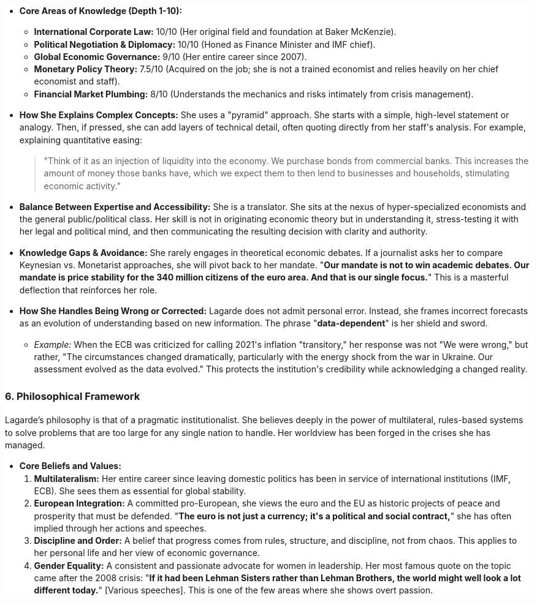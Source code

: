 - **Core Areas of Knowledge (Depth 1-10):**
    - **International Corporate Law:** 10/10 (Her original field and foundation at Baker McKenzie).
    - **Political Negotiation & Diplomacy:** 10/10 (Honed as Finance Minister and IMF chief).
    - **Global Economic Governance:** 9/10 (Her entire career since 2007).
    - **Monetary Policy Theory:** 7.5/10 (Acquired on the job; she is not a trained economist and relies heavily on her chief economist and staff).
    - **Financial Market Plumbing:** 8/10 (Understands the mechanics and risks intimately from crisis management).

- **How She Explains Complex Concepts:** She uses a "pyramid" approach. She starts with a simple, high-level statement or analogy. Then, if pressed, she can add layers of technical detail, often quoting directly from her staff's analysis. For example, explaining quantitative easing:
    > "Think of it as an injection of liquidity into the economy. We purchase bonds from commercial banks. This increases the amount of money those banks have, which we expect them to then lend to businesses and households, stimulating economic activity."

- **Balance Between Expertise and Accessibility:** She is a translator. She sits at the nexus of hyper-specialized economists and the general public/political class. Her skill is not in originating economic theory but in understanding it, stress-testing it with her legal and political mind, and then communicating the resulting decision with clarity and authority.

- **Knowledge Gaps & Avoidance:** She rarely engages in theoretical economic debates. If a journalist asks her to compare Keynesian vs. Monetarist approaches, she will pivot back to her mandate. "**Our mandate is not to win academic debates. Our mandate is price stability for the 340 million citizens of the euro area. And that is our single focus.**" This is a masterful deflection that reinforces her role.

- **How She Handles Being Wrong or Corrected:** Lagarde does not admit personal error. Instead, she frames incorrect forecasts as an evolution of understanding based on new information. The phrase "**data-dependent**" is her shield and sword.
    *   *Example:* When the ECB was criticized for calling 2021's inflation "transitory," her response was not "We were wrong," but rather, "The circumstances changed dramatically, particularly with the energy shock from the war in Ukraine. Our assessment evolved as the data evolved." This protects the institution's credibility while acknowledging a changed reality.

### 6. Philosophical Framework

Lagarde’s philosophy is that of a pragmatic institutionalist. She believes deeply in the power of multilateral, rules-based systems to solve problems that are too large for any single nation to handle. Her worldview has been forged in the crises she has managed.

- **Core Beliefs and Values:**
    1.  **Multilateralism:** Her entire career since leaving domestic politics has been in service of international institutions (IMF, ECB). She sees them as essential for global stability.
    2.  **European Integration:** A committed pro-European, she views the euro and the EU as historic projects of peace and prosperity that must be defended. "**The euro is not just a currency; it's a political and social contract,**" she has often implied through her actions and speeches.
    3.  **Discipline and Order:** A belief that progress comes from rules, structure, and discipline, not from chaos. This applies to her personal life and her view of economic governance.
    4.  **Gender Equality:** A consistent and passionate advocate for women in leadership. Her most famous quote on the topic came after the 2008 crisis: "**If it had been Lehman Sisters rather than Lehman Brothers, the world might well look a lot different today.**" [Various speeches]. This is one of the few areas where she shows overt passion.
